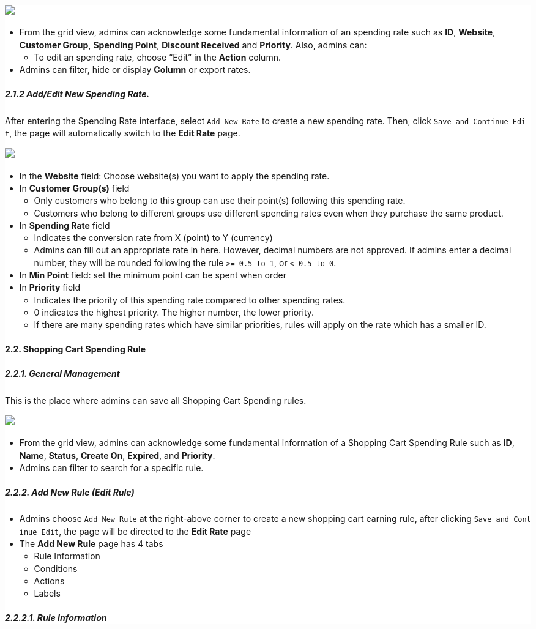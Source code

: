 ![](https://i.imgur.com/1c6lGgO.png)

* From the grid view, admins can acknowledge some fundamental information of an spending rate such as **ID**, **Website**, **Customer Group**, **Spending Point**, **Discount Received** and **Priority**. Also, admins can:
  * To edit an spending rate, choose “Edit” in the **Action** column.
* Admins can filter, hide or display **Column** or export rates.

##### 2.1.2 Add/Edit New Spending Rate.
After entering the Spending Rate interface, select ``Add New Rate`` to create a new spending rate. Then, click ``Save and Continue Edit``, the page will automatically switch to the **Edit Rate** page.

![](https://i.imgur.com/5nEg6pd.png)

* In the **Website** field: Choose website(s) you want to apply the spending rate.
* In **Customer Group(s)** field
  * Only customers who belong to this group can use their point(s) following this spending rate.
  * Customers who belong to different groups use different spending rates even when they purchase the same product.
* In **Spending Rate** field 
  * Indicates the conversion rate from X (point) to Y (currency)
  * Admins can fill out an appropriate rate in here. However, decimal numbers are not approved. If admins enter a decimal number, they will be rounded following the rule ``>= 0.5 to 1``, or  ``< 0.5 to 0``.
* In **Min Point** field: set the minimum point can be spent when order 
* In **Priority** field 
  * Indicates the priority of this spending rate compared to other spending rates.
  * 0 indicates the highest priority. The higher number, the lower priority.
  * If there are many spending rates which have similar priorities, rules will apply on the rate which has a smaller ID.

#### 2.2. Shopping Cart Spending Rule
##### 2.2.1. General Management
This is the place where admins can save all Shopping Cart Spending rules.

![](https://i.imgur.com/HSGOznR.png)

* From the grid view, admins can acknowledge some fundamental information of a Shopping Cart Spending Rule such as **ID**, **Name**, **Status**, **Create On**, **Expired**, and **Priority**.
* Admins can filter to search for a specific rule.

##### 2.2.2. Add New Rule (Edit Rule)
* Admins choose ``Add New Rule`` at the right-above corner to create a new shopping cart earning rule, after clicking ``Save and Continue Edit``, the page will be directed to the **Edit Rate** page
* The **Add New Rule** page has 4 tabs
  * Rule Information
  * Conditions
  * Actions
  * Labels
  
##### 2.2.2.1. Rule Information
